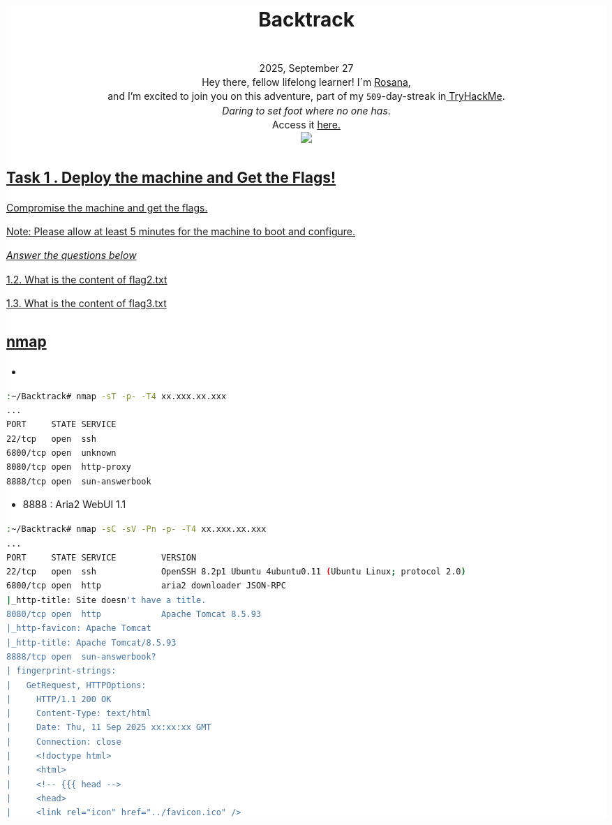 <h1 align="center">Backtrack</h1>
<p align="center"><img width="80px" src=""https://github.com/user-attachments/assets/f16e3c98-b80c-43c9-87a8-eef325cab742"><br>
2025, September 27<br> Hey there, fellow lifelong learner! I´m <a href="https://www.linkedin.com/in/rosanafssantos/">Rosana</a>,<br>
and I’m excited to join you on this adventure, part of my <code>509</code>-day-streak in<a href="https://tryhackme.com"> TryHackMe</a>.<br>
<em>Daring to set foot where no one has</em>.<br>
Access it <a href="https://tryhackme.com/room/backtrack"</a>here.<br>
<img width="1200px" src="https://github.com/user-attachments/assets/e2bd0d98-5d3e-4405-bac7-2aac30c9f1db"></p>


<h2>Task 1 . Deploy the machine and Get the Flags!</h2>
<p>Compromise the machine and get the flags.<br>

Note: Please allow at least 5 minutes for the machine to boot and configure.</p>

<p><em>Answer the questions below</em></p>

<p>1.2. What is the content of flag2.txt<br>
<code></code></p>

<p>1.3. What is the content of flag3.txt<br>
<code></code></p>



<h2>nmap</h2>

<p>


- 
</p>

```bash
:~/Backtrack# nmap -sT -p- -T4 xx.xxx.xx.xxx
...
PORT     STATE SERVICE
22/tcp   open  ssh
6800/tcp open  unknown
8080/tcp open  http-proxy
8888/tcp open  sun-answerbook
```

<p>

- 8888 : Aria2 WebUI 1.1</p>

```bash
:~/Backtrack# nmap -sC -sV -Pn -p- -T4 xx.xxx.xx.xxx
...
PORT     STATE SERVICE         VERSION
22/tcp   open  ssh             OpenSSH 8.2p1 Ubuntu 4ubuntu0.11 (Ubuntu Linux; protocol 2.0)
6800/tcp open  http            aria2 downloader JSON-RPC
|_http-title: Site doesn't have a title.
8080/tcp open  http            Apache Tomcat 8.5.93
|_http-favicon: Apache Tomcat
|_http-title: Apache Tomcat/8.5.93
8888/tcp open  sun-answerbook?
| fingerprint-strings: 
|   GetRequest, HTTPOptions: 
|     HTTP/1.1 200 OK
|     Content-Type: text/html
|     Date: Thu, 11 Sep 2025 xx:xx:xx GMT
|     Connection: close
|     <!doctype html>
|     <html>
|     <!-- {{{ head -->
|     <head>
|     <link rel="icon" href="../favicon.ico" />
```